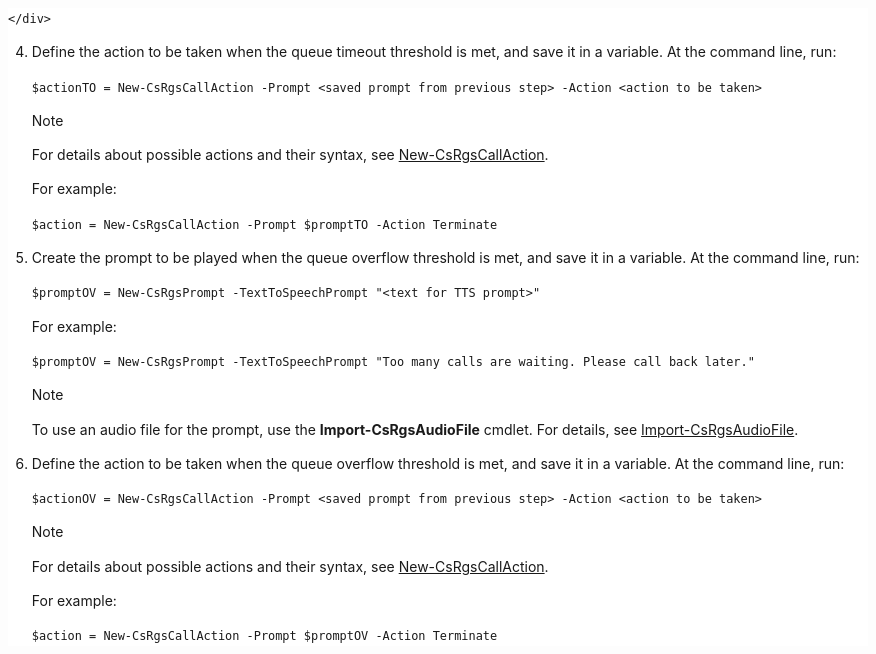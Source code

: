     
    </div>

4.  Define the action to be taken when the queue timeout threshold is met, and save it in a variable. At the command line, run:
    
        $actionTO = New-CsRgsCallAction -Prompt <saved prompt from previous step> -Action <action to be taken>
    
    <div>
    

    > [!NOTE]
    > For details about possible actions and their syntax, see <A href="https://docs.microsoft.com/en-us/powershell/module/skype/New-CsRgsCallAction">New-CsRgsCallAction</A>.

    
    </div>
    
    For example:
    
        $action = New-CsRgsCallAction -Prompt $promptTO -Action Terminate

5.  Create the prompt to be played when the queue overflow threshold is met, and save it in a variable. At the command line, run:
    
        $promptOV = New-CsRgsPrompt -TextToSpeechPrompt "<text for TTS prompt>"
    
    For example:
    
        $promptOV = New-CsRgsPrompt -TextToSpeechPrompt "Too many calls are waiting. Please call back later."
    
    <div>
    

    > [!NOTE]
    > To use an audio file for the prompt, use the <STRONG>Import-CsRgsAudioFile</STRONG> cmdlet. For details, see <A href="https://docs.microsoft.com/powershell/module/skype/Import-CsRgsAudioFile">Import-CsRgsAudioFile</A>.

    
    </div>

6.  Define the action to be taken when the queue overflow threshold is met, and save it in a variable. At the command line, run:
    
        $actionOV = New-CsRgsCallAction -Prompt <saved prompt from previous step> -Action <action to be taken>
    
    <div>
    

    > [!NOTE]
    > For details about possible actions and their syntax, see <A href="https://docs.microsoft.com/en-us/powershell/module/skype/New-CsRgsCallAction">New-CsRgsCallAction</A>.

    
    </div>
    
    For example:
    
        $action = New-CsRgsCallAction -Prompt $promptOV -Action Terminate
